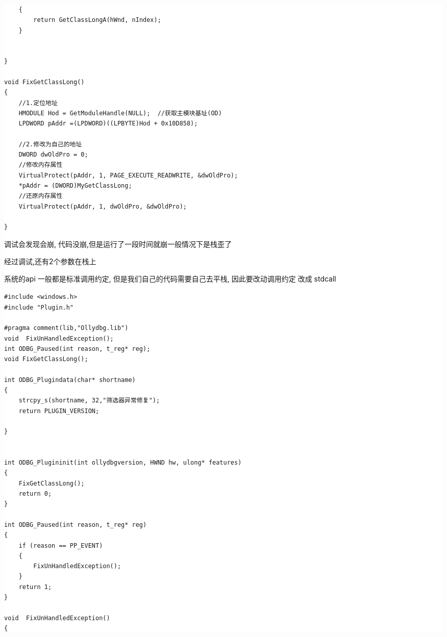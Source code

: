 ```
    {
        return GetClassLongA(hWnd, nIndex);
    }


}

void FixGetClassLong()
{
    //1.定位地址
    HMODULE Hod = GetModuleHandle(NULL);  //获取主模块基址(OD)
    LPDWORD pAddr =(LPDWORD)((LPBYTE)Hod + 0x10D858);

    //2.修改为自己的地址
    DWORD dwOldPro = 0;
    //修改内存属性
    VirtualProtect(pAddr, 1, PAGE_EXECUTE_READWRITE, &dwOldPro);
    *pAddr = (DWORD)MyGetClassLong;
    //还原内存属性
    VirtualProtect(pAddr, 1, dwOldPro, &dwOldPro);

}
```

调试会发现会崩, 代码没崩,但是运行了一段时间就崩一般情况下是栈歪了

经过调试,还有2个参数在栈上



系统的api 一般都是标准调用约定,  但是我们自己的代码需要自己去平栈, 因此要改动调用约定  改成 stdcall

```
#include <windows.h>
#include "Plugin.h"

#pragma comment(lib,"Ollydbg.lib")
void  FixUnHandledException();
int ODBG_Paused(int reason, t_reg* reg);
void FixGetClassLong();

int ODBG_Plugindata(char* shortname) 
{
    strcpy_s(shortname, 32,"筛选器异常修复");  
    return PLUGIN_VERSION;

}


int ODBG_Plugininit(int ollydbgversion, HWND hw, ulong* features) 
{
    FixGetClassLong();
    return 0;
}

int ODBG_Paused(int reason, t_reg* reg)
{
    if (reason == PP_EVENT)
    {
        FixUnHandledException();
    }
    return 1;
}

void  FixUnHandledException() 
{
```